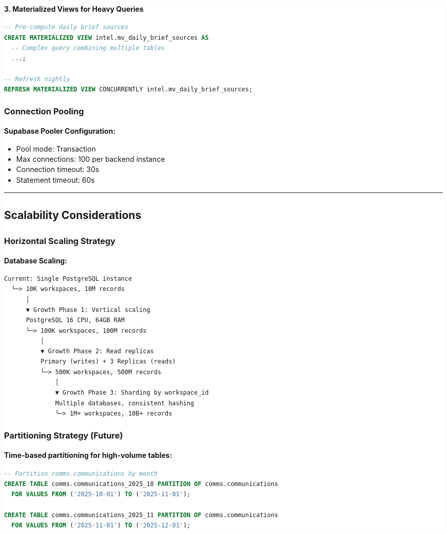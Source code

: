 **3. Materialized Views for Heavy Queries**
```sql
-- Pre-compute daily brief sources
CREATE MATERIALIZED VIEW intel.mv_daily_brief_sources AS
  -- Complex query combining multiple tables
  ...;

-- Refresh nightly
REFRESH MATERIALIZED VIEW CONCURRENTLY intel.mv_daily_brief_sources;
```

### Connection Pooling

**Supabase Pooler Configuration:**
- Pool mode: Transaction
- Max connections: 100 per backend instance
- Connection timeout: 30s
- Statement timeout: 60s

---

## Scalability Considerations

### Horizontal Scaling Strategy

**Database Scaling:**
```
Current: Single PostgreSQL instance
  └─> 10K workspaces, 10M records
      │
      ▼ Growth Phase 1: Vertical scaling
      PostgreSQL 16 CPU, 64GB RAM
      └─> 100K workspaces, 100M records
          │
          ▼ Growth Phase 2: Read replicas
          Primary (writes) + 3 Replicas (reads)
          └─> 500K workspaces, 500M records
              │
              ▼ Growth Phase 3: Sharding by workspace_id
              Multiple databases, consistent hashing
              └─> 1M+ workspaces, 10B+ records
```

### Partitioning Strategy (Future)

**Time-based partitioning for high-volume tables:**

```sql
-- Partition comms.communications by month
CREATE TABLE comms.communications_2025_10 PARTITION OF comms.communications
  FOR VALUES FROM ('2025-10-01') TO ('2025-11-01');

CREATE TABLE comms.communications_2025_11 PARTITION OF comms.communications
  FOR VALUES FROM ('2025-11-01') TO ('2025-12-01');
```
